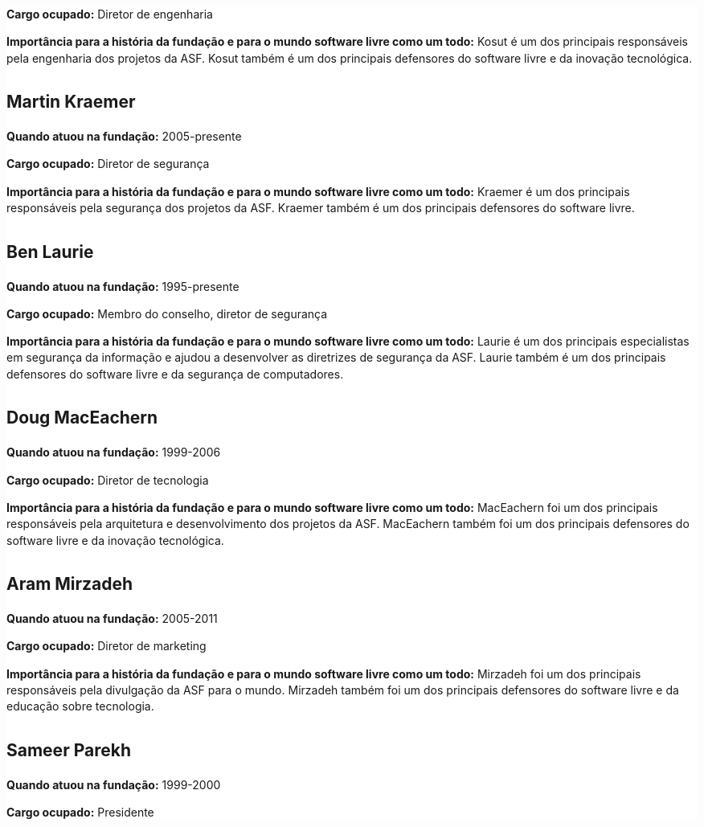 __Cargo ocupado:__ Diretor de engenharia

__Importância para a história da fundação e para o mundo software livre como um todo:__ Kosut é um dos principais responsáveis pela engenharia dos projetos da ASF. Kosut também é um dos principais defensores do software livre e da inovação tecnológica.


## Martin Kraemer

__Quando atuou na fundação:__ 2005-presente

__Cargo ocupado:__ Diretor de segurança

__Importância para a história da fundação e para o mundo software livre como um todo:__ Kraemer é um dos principais responsáveis pela segurança dos projetos da ASF. Kraemer também é um dos principais defensores do software livre.


## Ben Laurie

__Quando atuou na fundação:__ 1995-presente

__Cargo ocupado:__ Membro do conselho, diretor de segurança

__Importância para a história da fundação e para o mundo software livre como um todo:__ Laurie é um dos principais especialistas em segurança da informação e ajudou a desenvolver as diretrizes de segurança da ASF. Laurie também é um dos principais defensores do software livre e da segurança de computadores.


## Doug MacEachern

__Quando atuou na fundação:__ 1999-2006

__Cargo ocupado:__ Diretor de tecnologia

__Importância para a história da fundação e para o mundo software livre como um todo:__ MacEachern foi um dos principais responsáveis pela arquitetura e desenvolvimento dos projetos da ASF. MacEachern também foi um dos principais defensores do software livre e da inovação tecnológica.


## Aram Mirzadeh

__Quando atuou na fundação:__ 2005-2011

__Cargo ocupado:__ Diretor de marketing

__Importância para a história da fundação e para o mundo software livre como um todo:__ Mirzadeh foi um dos principais responsáveis pela divulgação da ASF para o mundo. Mirzadeh também foi um dos principais defensores do software livre e da educação sobre tecnologia.

## Sameer Parekh

__Quando atuou na fundação:__ 1999-2000

__Cargo ocupado:__ Presidente
